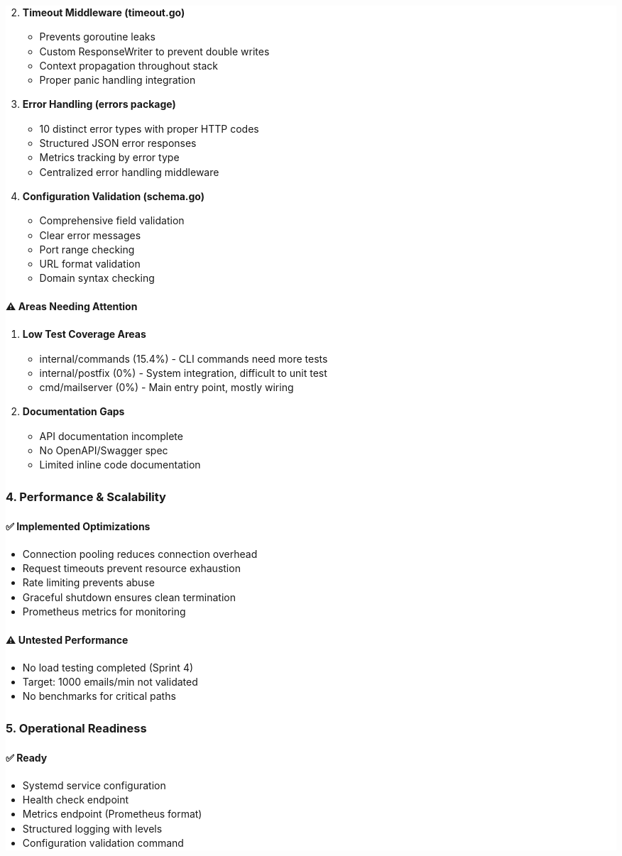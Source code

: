 2. **Timeout Middleware (timeout.go)**
   - Prevents goroutine leaks
   - Custom ResponseWriter to prevent double writes
   - Context propagation throughout stack
   - Proper panic handling integration

3. **Error Handling (errors package)**
   - 10 distinct error types with proper HTTP codes
   - Structured JSON error responses
   - Metrics tracking by error type
   - Centralized error handling middleware

4. **Configuration Validation (schema.go)**
   - Comprehensive field validation
   - Clear error messages
   - Port range checking
   - URL format validation
   - Domain syntax checking

#### ⚠️ Areas Needing Attention

1. **Low Test Coverage Areas**
   - internal/commands (15.4%) - CLI commands need more tests
   - internal/postfix (0%) - System integration, difficult to unit test
   - cmd/mailserver (0%) - Main entry point, mostly wiring

2. **Documentation Gaps**
   - API documentation incomplete
   - No OpenAPI/Swagger spec
   - Limited inline code documentation

### 4. Performance & Scalability

#### ✅ Implemented Optimizations
- Connection pooling reduces connection overhead
- Request timeouts prevent resource exhaustion
- Rate limiting prevents abuse
- Graceful shutdown ensures clean termination
- Prometheus metrics for monitoring

#### ⚠️ Untested Performance
- No load testing completed (Sprint 4)
- Target: 1000 emails/min not validated
- No benchmarks for critical paths

### 5. Operational Readiness

#### ✅ Ready
- Systemd service configuration
- Health check endpoint
- Metrics endpoint (Prometheus format)
- Structured logging with levels
- Configuration validation command
